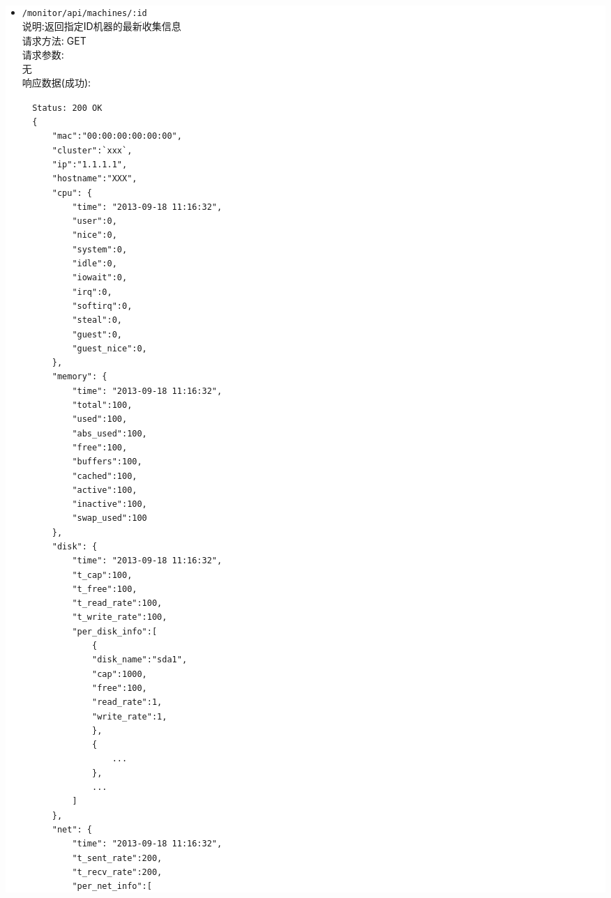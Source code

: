 
+ `/monitor/api/machines/:id`  
说明:返回指定ID机器的最新收集信息  
请求方法: GET  
请求参数:  
无  
响应数据(成功):  

        Status: 200 OK
        {
            "mac":"00:00:00:00:00:00",
            "cluster":`xxx`,
            "ip":"1.1.1.1",
            "hostname":"XXX",
            "cpu": {
                "time": "2013-09-18 11:16:32",
                "user":0,
                "nice":0,
                "system":0,
                "idle":0,
                "iowait":0,
                "irq":0,
                "softirq":0,
                "steal":0,
                "guest":0,
                "guest_nice":0,                
            },
            "memory": {
                "time": "2013-09-18 11:16:32",
                "total":100,
                "used":100,
                "abs_used":100,
                "free":100,
                "buffers":100,
                "cached":100,
                "active":100,
                "inactive":100,
                "swap_used":100    
            },
            "disk": {
                "time": "2013-09-18 11:16:32",
                "t_cap":100,
                "t_free":100,
                "t_read_rate":100,
                "t_write_rate":100,
                "per_disk_info":[
                    {
                    "disk_name":"sda1",
                    "cap":1000,
                    "free":100,
                    "read_rate":1,
                    "write_rate":1,
                    },
                    {
                        ...
                    },
                    ...
                ]            
            },
            "net": {
                "time": "2013-09-18 11:16:32",
                "t_sent_rate":200,
                "t_recv_rate":200,
                "per_net_info":[